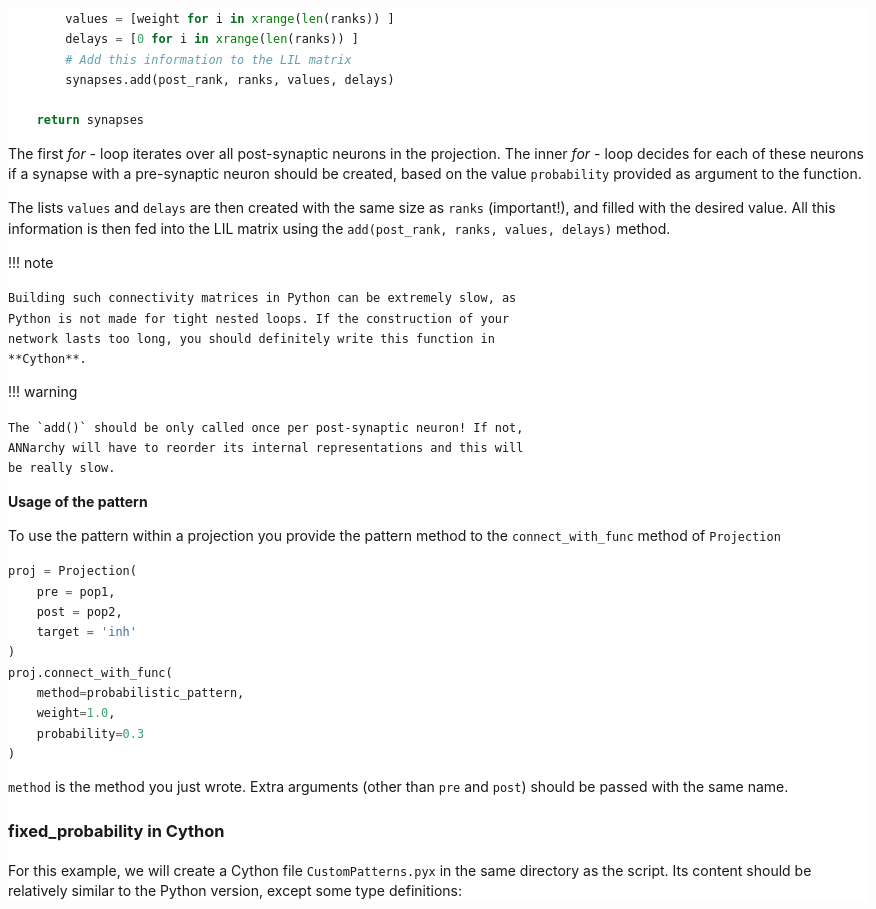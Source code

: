 ```python
        values = [weight for i in xrange(len(ranks)) ]
        delays = [0 for i in xrange(len(ranks)) ]
        # Add this information to the LIL matrix
        synapses.add(post_rank, ranks, values, delays)

    return synapses
```

The first *for* - loop iterates over all post-synaptic neurons in the
projection. The inner *for* - loop decides for each of these neurons if
a synapse with a pre-synaptic neuron should be created, based on the
value `probability` provided as argument to the function.

The lists `values` and `delays` are then created with the same size as
`ranks` (important!), and filled with the desired value. All this
information is then fed into the LIL matrix using the
`add(post_rank, ranks, values, delays)` method.

!!! note

    Building such connectivity matrices in Python can be extremely slow, as
    Python is not made for tight nested loops. If the construction of your
    network lasts too long, you should definitely write this function in
    **Cython**.

!!! warning

    The `add()` should be only called once per post-synaptic neuron! If not,
    ANNarchy will have to reorder its internal representations and this will
    be really slow.

**Usage of the pattern**

To use the pattern within a projection you provide the pattern method to
the `connect_with_func` method of `Projection`

```python
proj = Projection(
    pre = pop1, 
    post = pop2, 
    target = 'inh' 
)
proj.connect_with_func(
    method=probabilistic_pattern, 
    weight=1.0, 
    probability=0.3
)   
```

`method` is the method you just wrote. Extra arguments (other than `pre`
and `post`) should be passed with the same name.

### fixed_probability in Cython

For this example, we will create a Cython file `CustomPatterns.pyx` in
the same directory as the script. Its content should be relatively
similar to the Python version, except some type definitions:
